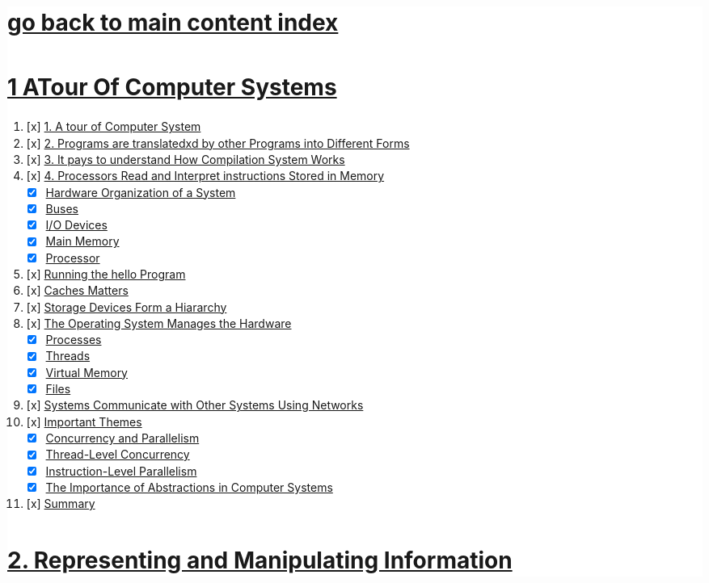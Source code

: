 # [go back to main content index](https://github.com/c4arl0s/ComputerSystems_aProgrammersPerspective#computer-systems---a-programmers-perspective)

# [1 ATour Of Computer Systems](https://github.com/c4arl0s/1ATourOfComputerSystems#1-a-tour-of-computer-systems)

1. [x] [1. A tour of Computer System](https://github.com/c4arl0s/1ATourOfComputerSystems#1-a-tour-of-computer-systems)
2. [x] [2. Programs are translatedxd by other Programs into Different Forms](https://github.com/c4arl0s/1ATourOfComputerSystems#12-programs-are-translatedxd-by-other-programs-into-different-forms)
3. [x] [3. It pays to understand How Compilation System Works](https://github.com/c4arl0s/1ATourOfComputerSystems#13-it-pays-to-understand-how-compilation-system-works)
4. [x] [4. Processors Read and Interpret instructions Stored in Memory](https://github.com/c4arl0s/1ATourOfComputerSystems#14-processors-read-and-interpret-instructions-stored-in-memory)
    * [x] [Hardware Organization of a System](https://github.com/c4arl0s/1ATourOfComputerSystems#141-hardware-organization-of-a-system)
    * [x] [Buses](https://github.com/c4arl0s/1ATourOfComputerSystems#buses)
    * [x] [I/O Devices](https://github.com/c4arl0s/1ATourOfComputerSystems#io-devices)
    * [x] [Main Memory](https://github.com/c4arl0s/1ATourOfComputerSystems#main-memory)
    * [x] [Processor](https://github.com/c4arl0s/1ATourOfComputerSystems#processor)
4. [x] [Running the hello Program](https://github.com/c4arl0s/1ATourOfComputerSystems#142-running-the-hello-program)
5. [x] [Caches Matters](https://github.com/c4arl0s/1ATourOfComputerSystems#15-caches-matters)
6. [x] [Storage Devices Form a Hiararchy](https://github.com/c4arl0s/1ATourOfComputerSystems#16-storage-devices-form-a-hiararchy)
7. [x] [The Operating System Manages the Hardware](https://github.com/c4arl0s/1ATourOfComputerSystems#17-the-operating-system-manages-the-hardware)
    * [x] [Processes](https://github.com/c4arl0s/1ATourOfComputerSystems#171-processes)
    * [x] [Threads](https://github.com/c4arl0s/1ATourOfComputerSystems#172-threads)
    * [x] [Virtual Memory](https://github.com/c4arl0s/1ATourOfComputerSystems#173-virtual-memory)
    * [x] [Files](https://github.com/c4arl0s/1ATourOfComputerSystems#174-files)
8. [x] [Systems Communicate with Other Systems Using Networks](https://github.com/c4arl0s/1ATourOfComputerSystems#18-systems-communicate-with-other-systems-using-networks)
9. [x] [Important Themes](https://github.com/c4arl0s/1ATourOfComputerSystems#19-important-themes)
    * [x] [Concurrency and Parallelism](https://github.com/c4arl0s/1ATourOfComputerSystems#191-concurrency-and-parallelism)
    - [x] [Thread-Level Concurrency](https://github.com/c4arl0s/1ATourOfComputerSystems#thread-level-concurrency)
    - [x] [Instruction-Level Parallelism](https://github.com/c4arl0s/1ATourOfComputerSystems#instruction-level-parallelism)
    * [x] [The Importance of Abstractions in Computer Systems](https://github.com/c4arl0s/1ATourOfComputerSystems#192-the-importance-of-abstractions-in-computer-systems)
10. [x] [Summary](https://github.com/c4arl0s/1ATourOfComputerSystems#110-summary)

# [2. Representing and Manipulating Information](https://github.com/c4arl0s/2RepresentingAndManipulatingInformation#2-representing-and-manipulating-information)
